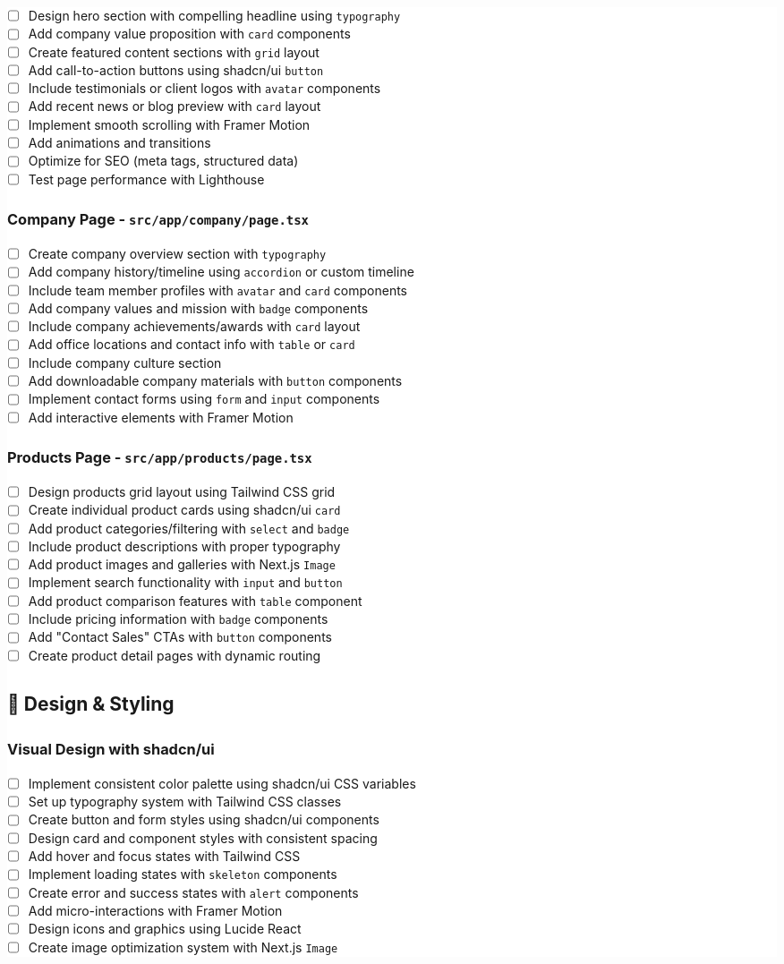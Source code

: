 - [ ] Design hero section with compelling headline using `typography`
- [ ] Add company value proposition with `card` components
- [ ] Create featured content sections with `grid` layout
- [ ] Add call-to-action buttons using shadcn/ui `button`
- [ ] Include testimonials or client logos with `avatar` components
- [ ] Add recent news or blog preview with `card` layout
- [ ] Implement smooth scrolling with Framer Motion
- [ ] Add animations and transitions
- [ ] Optimize for SEO (meta tags, structured data)
- [ ] Test page performance with Lighthouse

### Company Page - `src/app/company/page.tsx`

- [ ] Create company overview section with `typography`
- [ ] Add company history/timeline using `accordion` or custom timeline
- [ ] Include team member profiles with `avatar` and `card` components
- [ ] Add company values and mission with `badge` components
- [ ] Include company achievements/awards with `card` layout
- [ ] Add office locations and contact info with `table` or `card`
- [ ] Include company culture section
- [ ] Add downloadable company materials with `button` components
- [ ] Implement contact forms using `form` and `input` components
- [ ] Add interactive elements with Framer Motion

### Products Page - `src/app/products/page.tsx`

- [ ] Design products grid layout using Tailwind CSS grid
- [ ] Create individual product cards using shadcn/ui `card`
- [ ] Add product categories/filtering with `select` and `badge`
- [ ] Include product descriptions with proper typography
- [ ] Add product images and galleries with Next.js `Image`
- [ ] Implement search functionality with `input` and `button`
- [ ] Add product comparison features with `table` component
- [ ] Include pricing information with `badge` components
- [ ] Add "Contact Sales" CTAs with `button` components
- [ ] Create product detail pages with dynamic routing

## 🎨 Design & Styling

### Visual Design with shadcn/ui

- [ ] Implement consistent color palette using shadcn/ui CSS variables
- [ ] Set up typography system with Tailwind CSS classes
- [ ] Create button and form styles using shadcn/ui components
- [ ] Design card and component styles with consistent spacing
- [ ] Add hover and focus states with Tailwind CSS
- [ ] Implement loading states with `skeleton` components
- [ ] Create error and success states with `alert` components
- [ ] Add micro-interactions with Framer Motion
- [ ] Design icons and graphics using Lucide React
- [ ] Create image optimization system with Next.js `Image`
